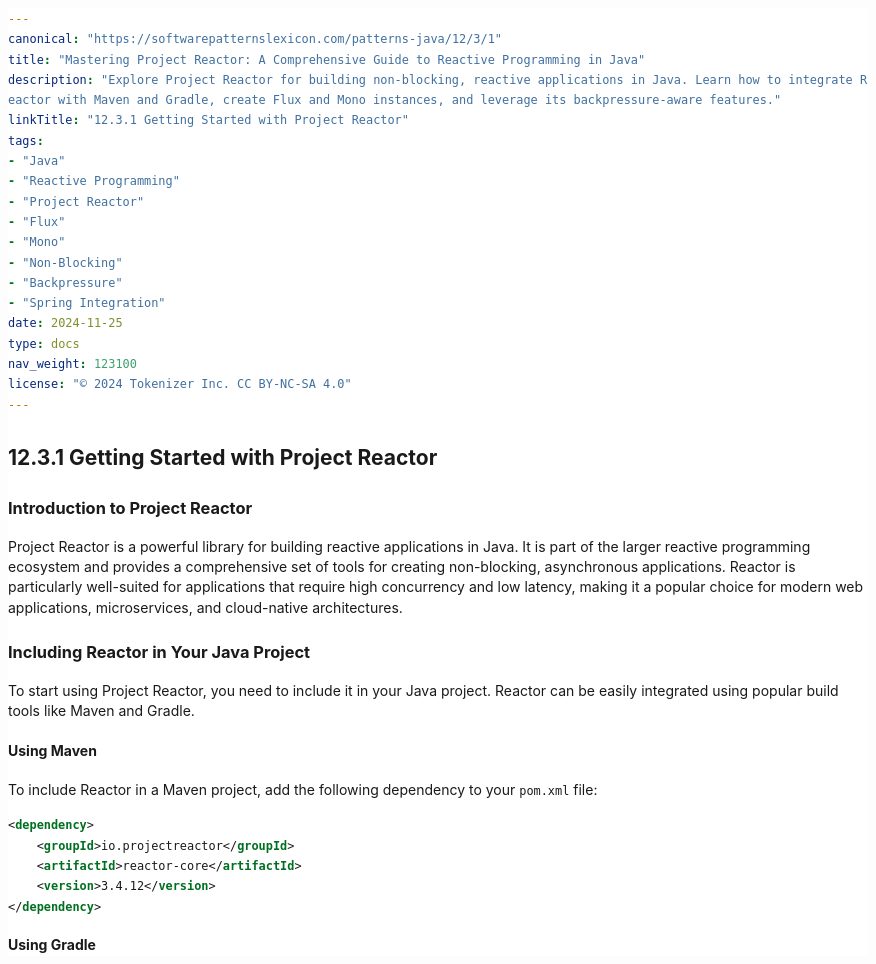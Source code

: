 ```yaml
---
canonical: "https://softwarepatternslexicon.com/patterns-java/12/3/1"
title: "Mastering Project Reactor: A Comprehensive Guide to Reactive Programming in Java"
description: "Explore Project Reactor for building non-blocking, reactive applications in Java. Learn how to integrate Reactor with Maven and Gradle, create Flux and Mono instances, and leverage its backpressure-aware features."
linkTitle: "12.3.1 Getting Started with Project Reactor"
tags:
- "Java"
- "Reactive Programming"
- "Project Reactor"
- "Flux"
- "Mono"
- "Non-Blocking"
- "Backpressure"
- "Spring Integration"
date: 2024-11-25
type: docs
nav_weight: 123100
license: "© 2024 Tokenizer Inc. CC BY-NC-SA 4.0"
---
```


## 12.3.1 Getting Started with Project Reactor

### Introduction to Project Reactor

Project Reactor is a powerful library for building reactive applications in Java. It is part of the larger reactive programming ecosystem and provides a comprehensive set of tools for creating non-blocking, asynchronous applications. Reactor is particularly well-suited for applications that require high concurrency and low latency, making it a popular choice for modern web applications, microservices, and cloud-native architectures.

### Including Reactor in Your Java Project

To start using Project Reactor, you need to include it in your Java project. Reactor can be easily integrated using popular build tools like Maven and Gradle.

#### Using Maven

To include Reactor in a Maven project, add the following dependency to your `pom.xml` file:

```xml
<dependency>
    <groupId>io.projectreactor</groupId>
    <artifactId>reactor-core</artifactId>
    <version>3.4.12</version>
</dependency>
```

#### Using Gradle
